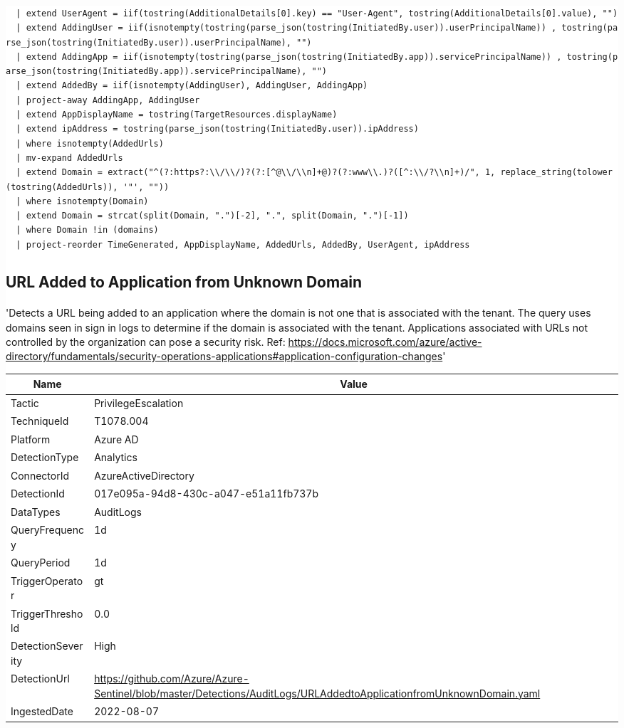 ```kql
  | extend UserAgent = iif(tostring(AdditionalDetails[0].key) == "User-Agent", tostring(AdditionalDetails[0].value), "")
  | extend AddingUser = iif(isnotempty(tostring(parse_json(tostring(InitiatedBy.user)).userPrincipalName)) , tostring(parse_json(tostring(InitiatedBy.user)).userPrincipalName), "")
  | extend AddingApp = iif(isnotempty(tostring(parse_json(tostring(InitiatedBy.app)).servicePrincipalName)) , tostring(parse_json(tostring(InitiatedBy.app)).servicePrincipalName), "")
  | extend AddedBy = iif(isnotempty(AddingUser), AddingUser, AddingApp)
  | project-away AddingApp, AddingUser
  | extend AppDisplayName = tostring(TargetResources.displayName)
  | extend ipAddress = tostring(parse_json(tostring(InitiatedBy.user)).ipAddress)
  | where isnotempty(AddedUrls)
  | mv-expand AddedUrls
  | extend Domain = extract("^(?:https?:\\/\\/)?(?:[^@\\/\\n]+@)?(?:www\\.)?([^:\\/?\\n]+)/", 1, replace_string(tolower(tostring(AddedUrls)), '"', ""))
  | where isnotempty(Domain)
  | extend Domain = strcat(split(Domain, ".")[-2], ".", split(Domain, ".")[-1])
  | where Domain !in (domains)
  | project-reorder TimeGenerated, AppDisplayName, AddedUrls, AddedBy, UserAgent, ipAddress

```

## URL Added to Application from Unknown Domain

'Detects a URL being added to an application where the domain is not one that is associated with the tenant.
  The query uses domains seen in sign in logs to determine if the domain is associated with the tenant.
  Applications associated with URLs not controlled by the organization can pose a security risk.
  Ref: https://docs.microsoft.com/azure/active-directory/fundamentals/security-operations-applications#application-configuration-changes'

|Name | Value |
| --- | --- |
|Tactic | PrivilegeEscalation|
|TechniqueId | T1078.004|
|Platform | Azure AD|
|DetectionType | Analytics |
|ConnectorId | AzureActiveDirectory |
|DetectionId | 017e095a-94d8-430c-a047-e51a11fb737b |
|DataTypes | AuditLogs |
|QueryFrequency | 1d |
|QueryPeriod | 1d |
|TriggerOperator | gt |
|TriggerThreshold | 0.0 |
|DetectionSeverity | High |
|DetectionUrl | https://github.com/Azure/Azure-Sentinel/blob/master/Detections/AuditLogs/URLAddedtoApplicationfromUnknownDomain.yaml |
|IngestedDate | 2022-08-07 |
